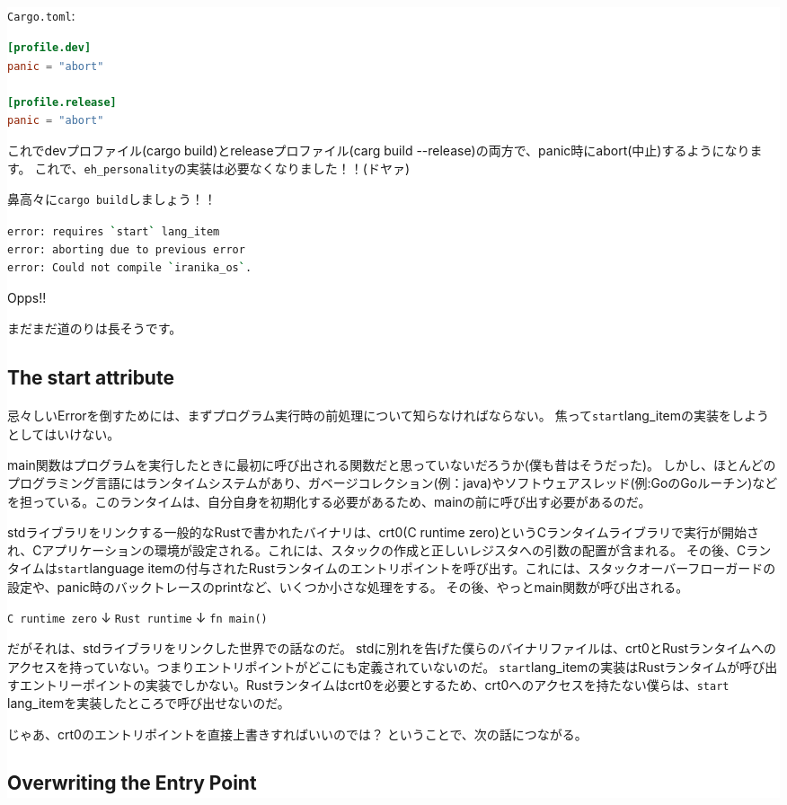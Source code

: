 `Cargo.toml`:
``` toml
[profile.dev]
panic = "abort"

[profile.release]
panic = "abort"
```

これでdevプロファイル(cargo build)とreleaseプロファイル(carg build --release)の両方で、panic時にabort(中止)するようになります。
これで、`eh_personality`の実装は必要なくなりました！！(ドヤァ)

鼻高々に`cargo build`しましょう！！

``` sh
error: requires `start` lang_item
error: aborting due to previous error
error: Could not compile `iranika_os`.
```

Opps!!

まだまだ道のりは長そうです。



## The start attribute

忌々しいErrorを倒すためには、まずプログラム実行時の前処理について知らなければならない。
焦って`start`lang_itemの実装をしようとしてはいけない。

main関数はプログラムを実行したときに最初に呼び出される関数だと思っていないだろうか(僕も昔はそうだった)。
しかし、ほとんどのプログラミング言語にはランタイムシステムがあり、ガベージコレクション(例：java)やソフトウェアスレッド(例:GoのGoルーチン)などを担っている。このランタイムは、自分自身を初期化する必要があるため、mainの前に呼び出す必要があるのだ。

stdライブラリをリンクする一般的なRustで書かれたバイナリは、crt0(C runtime zero)というCランタイムライブラリで実行が開始され、Cアプリケーションの環境が設定される。これには、スタックの作成と正しいレジスタへの引数の配置が含まれる。
その後、Cランタイムは`start`language itemの付与されたRustランタイムのエントリポイントを呼び出す。これには、スタックオーバーフローガードの設定や、panic時のバックトレースのprintなど、いくつか小さな処理をする。
その後、やっとmain関数が呼び出される。

`C runtime zero`
↓
`Rust runtime`
↓
`fn main()`

だがそれは、stdライブラリをリンクした世界での話なのだ。
stdに別れを告げた僕らのバイナリファイルは、crt0とRustランタイムへのアクセスを持っていない。つまりエントリポイントがどこにも定義されていないのだ。
`start`lang_itemの実装はRustランタイムが呼び出すエントリーポイントの実装でしかない。Rustランタイムはcrt0を必要とするため、crt0へのアクセスを持たない僕らは、`start`lang_itemを実装したところで呼び出せないのだ。

じゃあ、crt0のエントリポイントを直接上書きすればいいのでは？
ということで、次の話につながる。


## Overwriting the Entry Point
